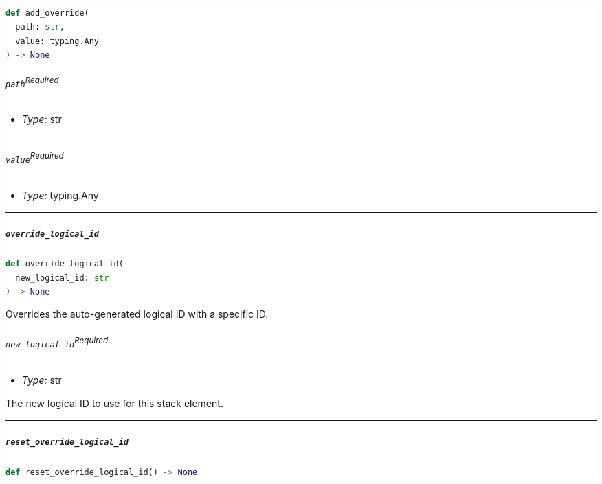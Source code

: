 ```python
def add_override(
  path: str,
  value: typing.Any
) -> None
```

###### `path`<sup>Required</sup> <a name="path" id="rhizo-co-terraform-provider-oci.dataOciDataSafeSqlFirewallViolationAnalytics.DataOciDataSafeSqlFirewallViolationAnalytics.addOverride.parameter.path"></a>

- *Type:* str

---

###### `value`<sup>Required</sup> <a name="value" id="rhizo-co-terraform-provider-oci.dataOciDataSafeSqlFirewallViolationAnalytics.DataOciDataSafeSqlFirewallViolationAnalytics.addOverride.parameter.value"></a>

- *Type:* typing.Any

---

##### `override_logical_id` <a name="override_logical_id" id="rhizo-co-terraform-provider-oci.dataOciDataSafeSqlFirewallViolationAnalytics.DataOciDataSafeSqlFirewallViolationAnalytics.overrideLogicalId"></a>

```python
def override_logical_id(
  new_logical_id: str
) -> None
```

Overrides the auto-generated logical ID with a specific ID.

###### `new_logical_id`<sup>Required</sup> <a name="new_logical_id" id="rhizo-co-terraform-provider-oci.dataOciDataSafeSqlFirewallViolationAnalytics.DataOciDataSafeSqlFirewallViolationAnalytics.overrideLogicalId.parameter.newLogicalId"></a>

- *Type:* str

The new logical ID to use for this stack element.

---

##### `reset_override_logical_id` <a name="reset_override_logical_id" id="rhizo-co-terraform-provider-oci.dataOciDataSafeSqlFirewallViolationAnalytics.DataOciDataSafeSqlFirewallViolationAnalytics.resetOverrideLogicalId"></a>

```python
def reset_override_logical_id() -> None
```
